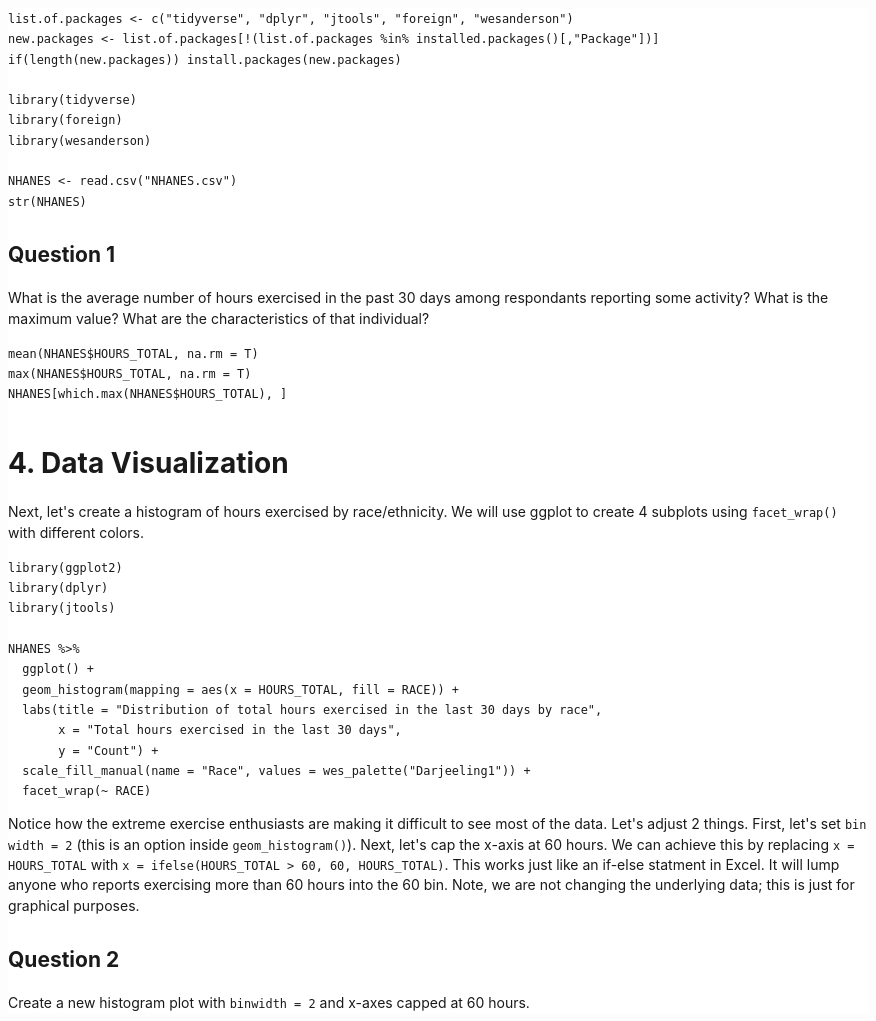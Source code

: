 ```{r}
list.of.packages <- c("tidyverse", "dplyr", "jtools", "foreign", "wesanderson")
new.packages <- list.of.packages[!(list.of.packages %in% installed.packages()[,"Package"])]
if(length(new.packages)) install.packages(new.packages)

library(tidyverse)
library(foreign)
library(wesanderson)

NHANES <- read.csv("NHANES.csv")
str(NHANES)
```

## Question 1

What is the average number of hours exercised in the past 30 days among respondants reporting some activity? What is the maximum value? What are the characteristics of that individual?

```{r}
mean(NHANES$HOURS_TOTAL, na.rm = T)
max(NHANES$HOURS_TOTAL, na.rm = T)
NHANES[which.max(NHANES$HOURS_TOTAL), ]
```

# 4. Data Visualization

Next, let's create a histogram of hours exercised by race/ethnicity. We will use ggplot to create 4 subplots using `facet_wrap()` with different colors.

```{r}
library(ggplot2)
library(dplyr)
library(jtools)

NHANES %>%
  ggplot() +
  geom_histogram(mapping = aes(x = HOURS_TOTAL, fill = RACE)) + 
  labs(title = "Distribution of total hours exercised in the last 30 days by race",
       x = "Total hours exercised in the last 30 days",
       y = "Count") +
  scale_fill_manual(name = "Race", values = wes_palette("Darjeeling1")) +
  facet_wrap(~ RACE)
```

Notice how the extreme exercise enthusiasts are making it difficult to see most of the data. Let's adjust 2 things. First, let's set `binwidth = 2` (this is an option inside `geom_histogram()`). Next, let's cap the x-axis at 60 hours. We can achieve this by replacing `x = HOURS_TOTAL` with `x = ifelse(HOURS_TOTAL > 60, 60, HOURS_TOTAL)`. This works just like an if-else statment in Excel. It will lump anyone who reports exercising more than 60 hours into the 60 bin. Note, we are not changing the underlying data; this is just for graphical purposes.

## Question 2
Create a new histogram plot with `binwidth = 2` and x-axes capped at 60 hours.
